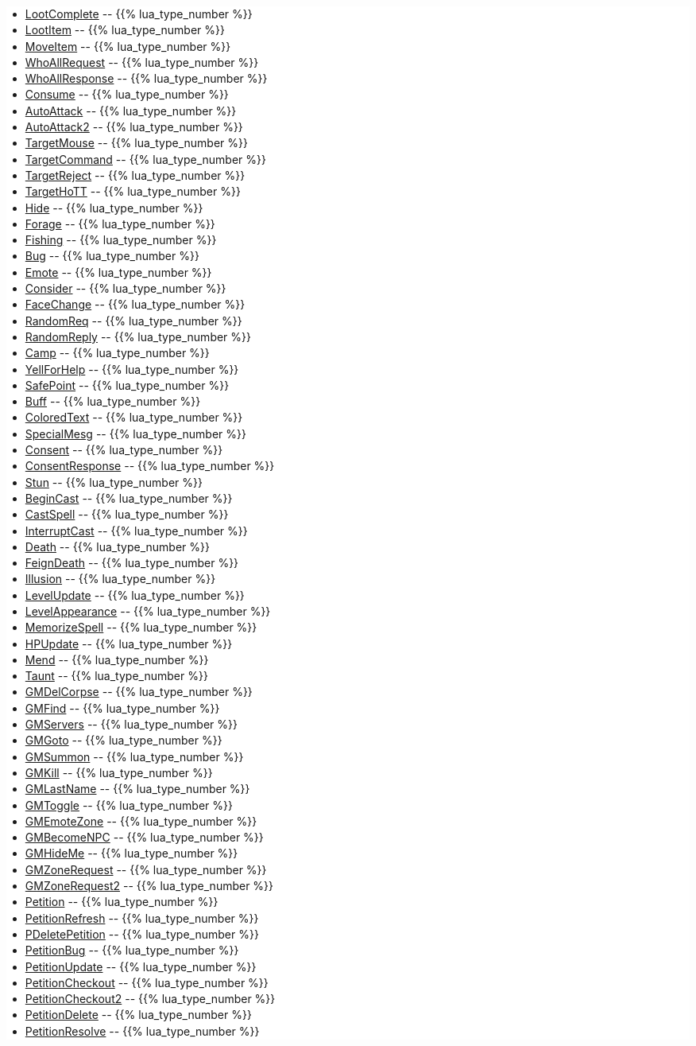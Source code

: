 - [LootComplete](lootcomplete) -- {{% lua_type_number %}}
- [LootItem](lootitem) -- {{% lua_type_number %}}
- [MoveItem](moveitem) -- {{% lua_type_number %}}
- [WhoAllRequest](whoallrequest) -- {{% lua_type_number %}}
- [WhoAllResponse](whoallresponse) -- {{% lua_type_number %}}
- [Consume](consume) -- {{% lua_type_number %}}
- [AutoAttack](autoattack) -- {{% lua_type_number %}}
- [AutoAttack2](autoattack2) -- {{% lua_type_number %}}
- [TargetMouse](targetmouse) -- {{% lua_type_number %}}
- [TargetCommand](targetcommand) -- {{% lua_type_number %}}
- [TargetReject](targetreject) -- {{% lua_type_number %}}
- [TargetHoTT](targethott) -- {{% lua_type_number %}}
- [Hide](hide) -- {{% lua_type_number %}}
- [Forage](forage) -- {{% lua_type_number %}}
- [Fishing](fishing) -- {{% lua_type_number %}}
- [Bug](bug) -- {{% lua_type_number %}}
- [Emote](emote) -- {{% lua_type_number %}}
- [Consider](consider) -- {{% lua_type_number %}}
- [FaceChange](facechange) -- {{% lua_type_number %}}
- [RandomReq](randomreq) -- {{% lua_type_number %}}
- [RandomReply](randomreply) -- {{% lua_type_number %}}
- [Camp](camp) -- {{% lua_type_number %}}
- [YellForHelp](yellforhelp) -- {{% lua_type_number %}}
- [SafePoint](safepoint) -- {{% lua_type_number %}}
- [Buff](buff) -- {{% lua_type_number %}}
- [ColoredText](coloredtext) -- {{% lua_type_number %}}
- [SpecialMesg](specialmesg) -- {{% lua_type_number %}}
- [Consent](consent) -- {{% lua_type_number %}}
- [ConsentResponse](consentresponse) -- {{% lua_type_number %}}
- [Stun](stun) -- {{% lua_type_number %}}
- [BeginCast](begincast) -- {{% lua_type_number %}}
- [CastSpell](castspell) -- {{% lua_type_number %}}
- [InterruptCast](interruptcast) -- {{% lua_type_number %}}
- [Death](death) -- {{% lua_type_number %}}
- [FeignDeath](feigndeath) -- {{% lua_type_number %}}
- [Illusion](illusion) -- {{% lua_type_number %}}
- [LevelUpdate](levelupdate) -- {{% lua_type_number %}}
- [LevelAppearance](levelappearance) -- {{% lua_type_number %}}
- [MemorizeSpell](memorizespell) -- {{% lua_type_number %}}
- [HPUpdate](hpupdate) -- {{% lua_type_number %}}
- [Mend](mend) -- {{% lua_type_number %}}
- [Taunt](taunt) -- {{% lua_type_number %}}
- [GMDelCorpse](gmdelcorpse) -- {{% lua_type_number %}}
- [GMFind](gmfind) -- {{% lua_type_number %}}
- [GMServers](gmservers) -- {{% lua_type_number %}}
- [GMGoto](gmgoto) -- {{% lua_type_number %}}
- [GMSummon](gmsummon) -- {{% lua_type_number %}}
- [GMKill](gmkill) -- {{% lua_type_number %}}
- [GMLastName](gmlastname) -- {{% lua_type_number %}}
- [GMToggle](gmtoggle) -- {{% lua_type_number %}}
- [GMEmoteZone](gmemotezone) -- {{% lua_type_number %}}
- [GMBecomeNPC](gmbecomenpc) -- {{% lua_type_number %}}
- [GMHideMe](gmhideme) -- {{% lua_type_number %}}
- [GMZoneRequest](gmzonerequest) -- {{% lua_type_number %}}
- [GMZoneRequest2](gmzonerequest2) -- {{% lua_type_number %}}
- [Petition](petition) -- {{% lua_type_number %}}
- [PetitionRefresh](petitionrefresh) -- {{% lua_type_number %}}
- [PDeletePetition](pdeletepetition) -- {{% lua_type_number %}}
- [PetitionBug](petitionbug) -- {{% lua_type_number %}}
- [PetitionUpdate](petitionupdate) -- {{% lua_type_number %}}
- [PetitionCheckout](petitioncheckout) -- {{% lua_type_number %}}
- [PetitionCheckout2](petitioncheckout2) -- {{% lua_type_number %}}
- [PetitionDelete](petitiondelete) -- {{% lua_type_number %}}
- [PetitionResolve](petitionresolve) -- {{% lua_type_number %}}